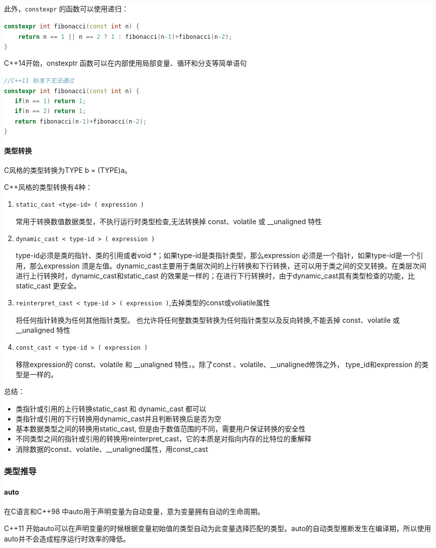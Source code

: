 此外，`constexpr` 的函数可以使用递归： 

```c++
constexpr int fibonacci(const int n) {
    return n == 1 || n == 2 ? 1 : fibonacci(n-1)+fibonacci(n-2);
}
```

C++14开始，onstexptr 函数可以在内部使用局部变量、循环和分支等简单语句

 ```c++
//C++11 标准下无法通过
constexpr int fibonacci(const int n) {
    if(n == 1) return 1;
    if(n == 2) return 1;
    return fibonacci(n-1)+fibonacci(n-2);
}
 ```

#### 类型转换

C风格的类型转换为TYPE b = (TYPE)a。 

C++风格的类型转换有4种：

1. `static_cast <type-id> ( expression )`

   常用于转换数值数据类型，不执行运行时类型检查,无法转换掉 const、volatile 或 __unaligned 特性

2. `dynamic_cast < type-id > ( expression )`

   type-id必须是类的指针、类的引用或者void *；如果type-id是类指针类型，那么expression 必须是一个指针，如果type-id是一个引用，那么expression 须是左值。dynamic_cast主要用于类层次间的上行转换和下行转换，还可以用于类之间的交叉转换。在类层次间进行上行转换时，dynamic_cast和static_cast 的效果是一样的；在进行下行转换时，由于dynamic_cast具有类型检查的功能，比static_cast 更安全。

3. `reinterpret_cast < type-id > ( expression )`,去掉类型的const或voliatile属性

   将任何指针转换为任何其他指针类型。 也允许将任何整数类型转换为任何指针类型以及反向转换,不能丢掉 const、volatile 或 __unaligned 特性

4. `const_cast < type-id > ( expression )`

   移除expression的 const、volatile 和 \_\_unaligned 特性，。除了const 、volatile、\_\_unaligned修饰之外， type_id和expression 的类型是一样的。

总结：

- 类指针或引用的上行转换static_cast 和 dynamic_cast 都可以
- 类指针或引用的下行转换用dynamic_cast并且判断转换后是否为空
- 基本数据类型之间的转换用static_cast, 但是由于数值范围的不同，需要用户保证转换的安全性
- 不同类型之间的指针或引用的转换用reinterpret_cast，它的本质是对指向内存的比特位的重解释
- 消除数据的const、volatile、__unaligned属性，用const_cast

### 类型推导

#### auto

在C语言和C++98 中auto用于声明变量为自动变量，意为变量拥有自动的生命周期。

C++11 开始auto可以在声明变量的时候根据变量初始值的类型自动为此变量选择匹配的类型。auto的自动类型推断发生在编译期，所以使用auto并不会造成程序运行时效率的降低。
